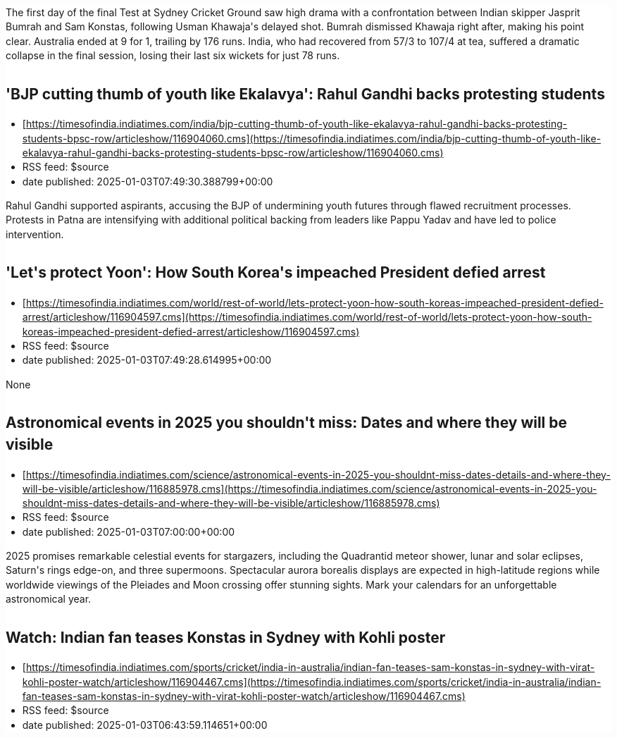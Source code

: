 The first day of the final Test at Sydney Cricket Ground saw high drama with a confrontation between Indian skipper Jasprit Bumrah and Sam Konstas, following Usman Khawaja's delayed shot. Bumrah dismissed Khawaja right after, making his point clear. Australia ended at 9 for 1, trailing by 176 runs.  India, who had recovered from 57/3 to 107/4 at tea, suffered a dramatic collapse in the final session, losing their last six wickets for just 78 runs.

## 'BJP cutting thumb of youth like Ekalavya': Rahul Gandhi backs protesting students
 - [https://timesofindia.indiatimes.com/india/bjp-cutting-thumb-of-youth-like-ekalavya-rahul-gandhi-backs-protesting-students-bpsc-row/articleshow/116904060.cms](https://timesofindia.indiatimes.com/india/bjp-cutting-thumb-of-youth-like-ekalavya-rahul-gandhi-backs-protesting-students-bpsc-row/articleshow/116904060.cms)
 - RSS feed: $source
 - date published: 2025-01-03T07:49:30.388799+00:00

Rahul Gandhi supported aspirants, accusing the BJP of undermining youth futures through flawed recruitment processes. Protests in Patna are intensifying with additional political backing from leaders like Pappu Yadav and have led to police intervention.

## 'Let's protect Yoon': How South Korea's impeached President defied arrest
 - [https://timesofindia.indiatimes.com/world/rest-of-world/lets-protect-yoon-how-south-koreas-impeached-president-defied-arrest/articleshow/116904597.cms](https://timesofindia.indiatimes.com/world/rest-of-world/lets-protect-yoon-how-south-koreas-impeached-president-defied-arrest/articleshow/116904597.cms)
 - RSS feed: $source
 - date published: 2025-01-03T07:49:28.614995+00:00

None

## Astronomical events in 2025 you shouldn't miss: Dates and where they will be visible
 - [https://timesofindia.indiatimes.com/science/astronomical-events-in-2025-you-shouldnt-miss-dates-details-and-where-they-will-be-visible/articleshow/116885978.cms](https://timesofindia.indiatimes.com/science/astronomical-events-in-2025-you-shouldnt-miss-dates-details-and-where-they-will-be-visible/articleshow/116885978.cms)
 - RSS feed: $source
 - date published: 2025-01-03T07:00:00+00:00

2025 promises remarkable celestial events for stargazers, including the Quadrantid meteor shower, lunar and solar eclipses, Saturn's rings edge-on, and three supermoons. Spectacular aurora borealis displays are expected in high-latitude regions while worldwide viewings of the Pleiades and Moon crossing offer stunning sights. Mark your calendars for an unforgettable astronomical year.

## Watch: Indian fan teases Konstas in Sydney with Kohli poster
 - [https://timesofindia.indiatimes.com/sports/cricket/india-in-australia/indian-fan-teases-sam-konstas-in-sydney-with-virat-kohli-poster-watch/articleshow/116904467.cms](https://timesofindia.indiatimes.com/sports/cricket/india-in-australia/indian-fan-teases-sam-konstas-in-sydney-with-virat-kohli-poster-watch/articleshow/116904467.cms)
 - RSS feed: $source
 - date published: 2025-01-03T06:43:59.114651+00:00
